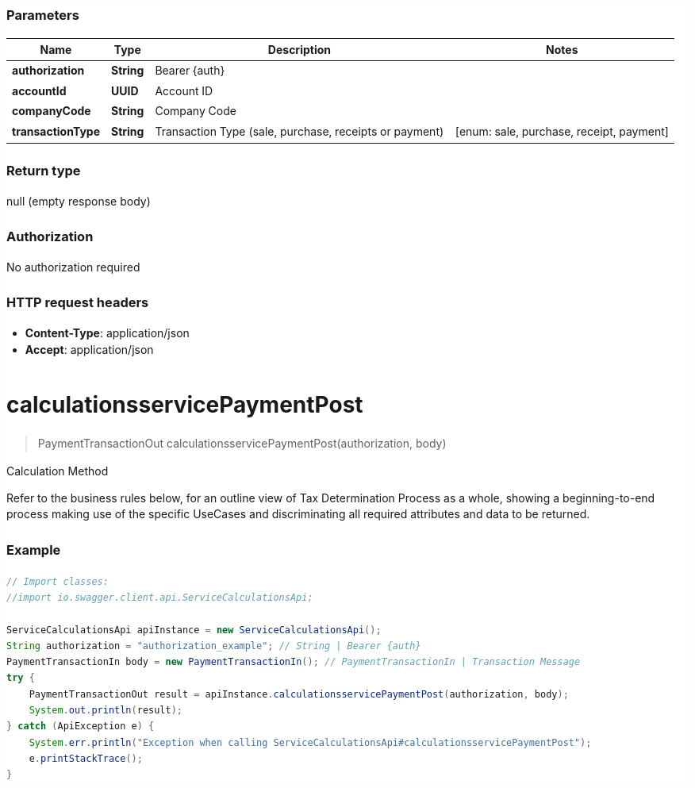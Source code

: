 ### Parameters

Name | Type | Description  | Notes
------------- | ------------- | ------------- | -------------
 **authorization** | **String**| Bearer {auth} |
 **accountId** | **UUID**| Account ID |
 **companyCode** | **String**| Company Code |
 **transactionType** | **String**| Transaction Type (sale, purchase, receipts or payment) | [enum: sale, purchase, receipt, payment]

### Return type

null (empty response body)

### Authorization

No authorization required

### HTTP request headers

 - **Content-Type**: application/json
 - **Accept**: application/json

<a name="calculationsservicePaymentPost"></a>
# **calculationsservicePaymentPost**
> PaymentTransactionOut calculationsservicePaymentPost(authorization, body)

Calculation Method

Refer to the business rules below, for an outline view of Tax Determination Process as a whole, showing a beginning-to-end process making use of the specific UseCases and discriminating all required attributes and data to be returned.

### Example
```java
// Import classes:
//import io.swagger.client.api.ServiceCalculationsApi;

ServiceCalculationsApi apiInstance = new ServiceCalculationsApi();
String authorization = "authorization_example"; // String | Bearer {auth}
PaymentTransactionIn body = new PaymentTransactionIn(); // PaymentTransactionIn | Transaction Message
try {
    PaymentTransactionOut result = apiInstance.calculationsservicePaymentPost(authorization, body);
    System.out.println(result);
} catch (ApiException e) {
    System.err.println("Exception when calling ServiceCalculationsApi#calculationsservicePaymentPost");
    e.printStackTrace();
}
```
